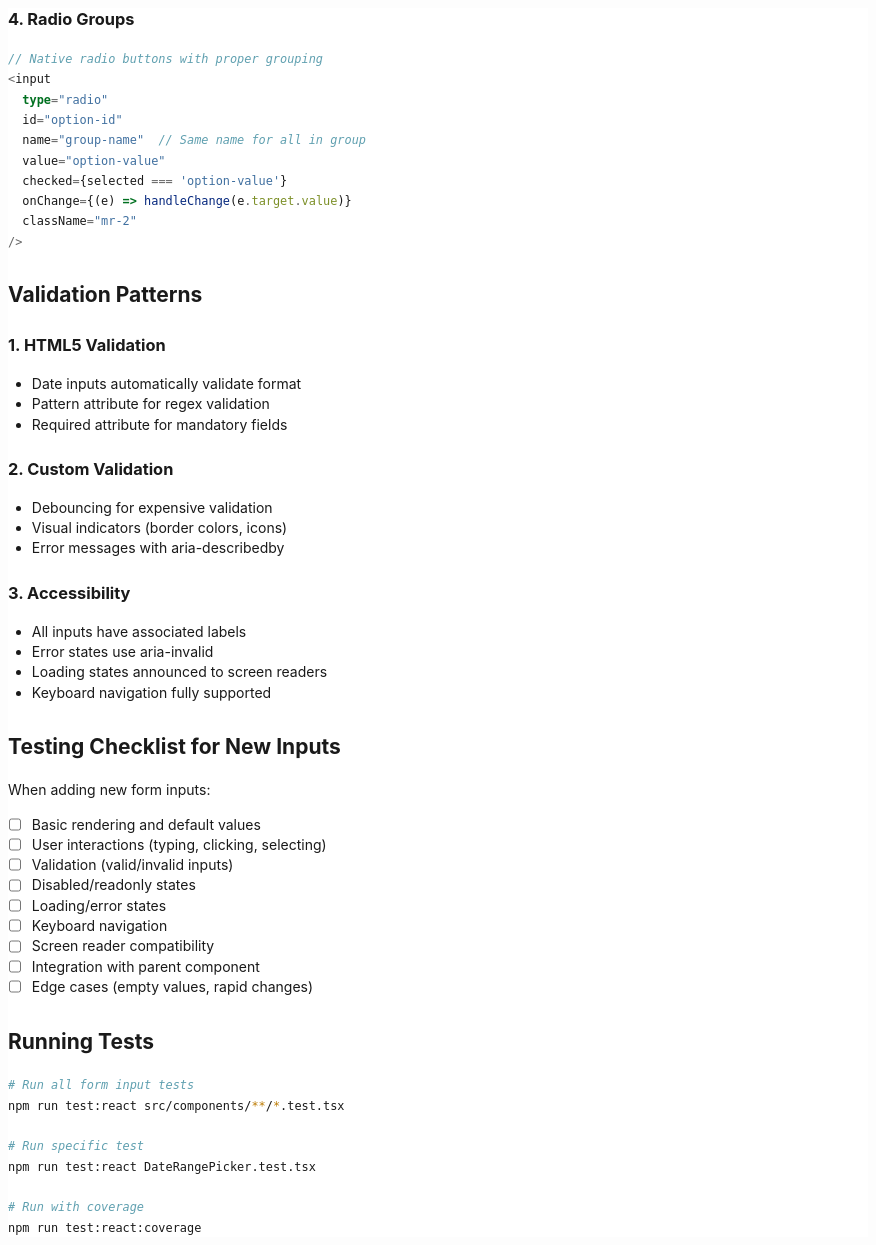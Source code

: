 ### 4. Radio Groups
```typescript
// Native radio buttons with proper grouping
<input
  type="radio"
  id="option-id"
  name="group-name"  // Same name for all in group
  value="option-value"
  checked={selected === 'option-value'}
  onChange={(e) => handleChange(e.target.value)}
  className="mr-2"
/>
```

## Validation Patterns

### 1. HTML5 Validation
- Date inputs automatically validate format
- Pattern attribute for regex validation
- Required attribute for mandatory fields

### 2. Custom Validation
- Debouncing for expensive validation
- Visual indicators (border colors, icons)
- Error messages with aria-describedby

### 3. Accessibility
- All inputs have associated labels
- Error states use aria-invalid
- Loading states announced to screen readers
- Keyboard navigation fully supported

## Testing Checklist for New Inputs

When adding new form inputs:

- [ ] Basic rendering and default values
- [ ] User interactions (typing, clicking, selecting)
- [ ] Validation (valid/invalid inputs)
- [ ] Disabled/readonly states
- [ ] Loading/error states
- [ ] Keyboard navigation
- [ ] Screen reader compatibility
- [ ] Integration with parent component
- [ ] Edge cases (empty values, rapid changes)

## Running Tests

```bash
# Run all form input tests
npm run test:react src/components/**/*.test.tsx

# Run specific test
npm run test:react DateRangePicker.test.tsx

# Run with coverage
npm run test:react:coverage
```
